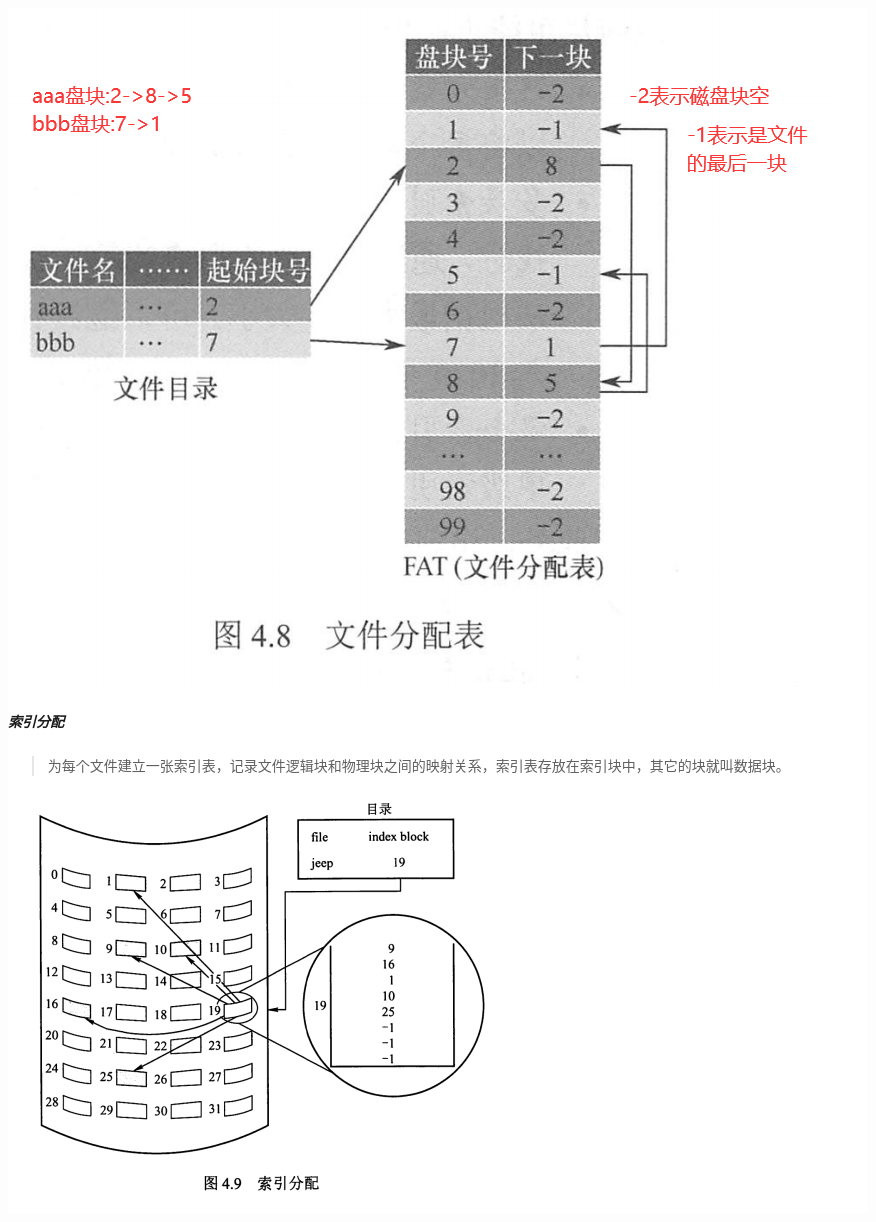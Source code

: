   ![显式链式链接](assets/单片机2.assets/显式链式链接.png)

##### 索引分配

> 为每个文件建立一张索引表，记录文件逻辑块和物理块之间的映射关系，索引表存放在索引块中，其它的块就叫数据块。

![索引分配](assets/单片机2.assets/索引分配.png)

